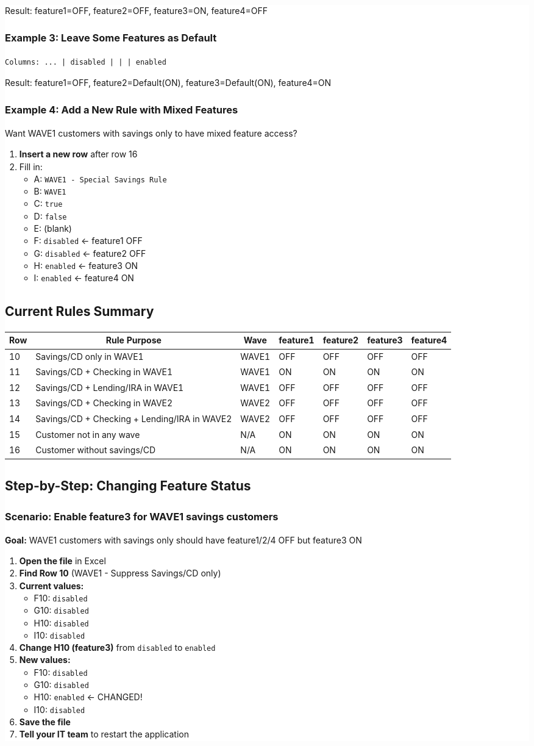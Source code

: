 Result: feature1=OFF, feature2=OFF, feature3=ON, feature4=OFF

### Example 3: Leave Some Features as Default

```
Columns: ... | disabled | | | enabled
```

Result: feature1=OFF, feature2=Default(ON), feature3=Default(ON), feature4=ON

### Example 4: Add a New Rule with Mixed Features

Want WAVE1 customers with savings only to have mixed feature access?

1. **Insert a new row** after row 16
2. Fill in:
   - A: `WAVE1 - Special Savings Rule`
   - B: `WAVE1`
   - C: `true`
   - D: `false`
   - E: (blank)
   - F: `disabled` ← feature1 OFF
   - G: `disabled` ← feature2 OFF
   - H: `enabled` ← feature3 ON
   - I: `enabled` ← feature4 ON

## Current Rules Summary

| Row | Rule Purpose | Wave | feature1 | feature2 | feature3 | feature4 |
|-----|--------------|------|----------|----------|----------|----------|
| 10 | Savings/CD only in WAVE1 | WAVE1 | OFF | OFF | OFF | OFF |
| 11 | Savings/CD + Checking in WAVE1 | WAVE1 | ON | ON | ON | ON |
| 12 | Savings/CD + Lending/IRA in WAVE1 | WAVE1 | OFF | OFF | OFF | OFF |
| 13 | Savings/CD + Checking in WAVE2 | WAVE2 | OFF | OFF | OFF | OFF |
| 14 | Savings/CD + Checking + Lending/IRA in WAVE2 | WAVE2 | OFF | OFF | OFF | OFF |
| 15 | Customer not in any wave | N/A | ON | ON | ON | ON |
| 16 | Customer without savings/CD | N/A | ON | ON | ON | ON |

## Step-by-Step: Changing Feature Status

### Scenario: Enable feature3 for WAVE1 savings customers

**Goal:** WAVE1 customers with savings only should have feature1/2/4 OFF but feature3 ON

1. **Open the file** in Excel
2. **Find Row 10** (WAVE1 - Suppress Savings/CD only)
3. **Current values:**
   - F10: `disabled`
   - G10: `disabled`
   - H10: `disabled`
   - I10: `disabled`
4. **Change H10 (feature3)** from `disabled` to `enabled`
5. **New values:**
   - F10: `disabled`
   - G10: `disabled`
   - H10: `enabled` ← CHANGED!
   - I10: `disabled`
6. **Save the file**
7. **Tell your IT team** to restart the application
